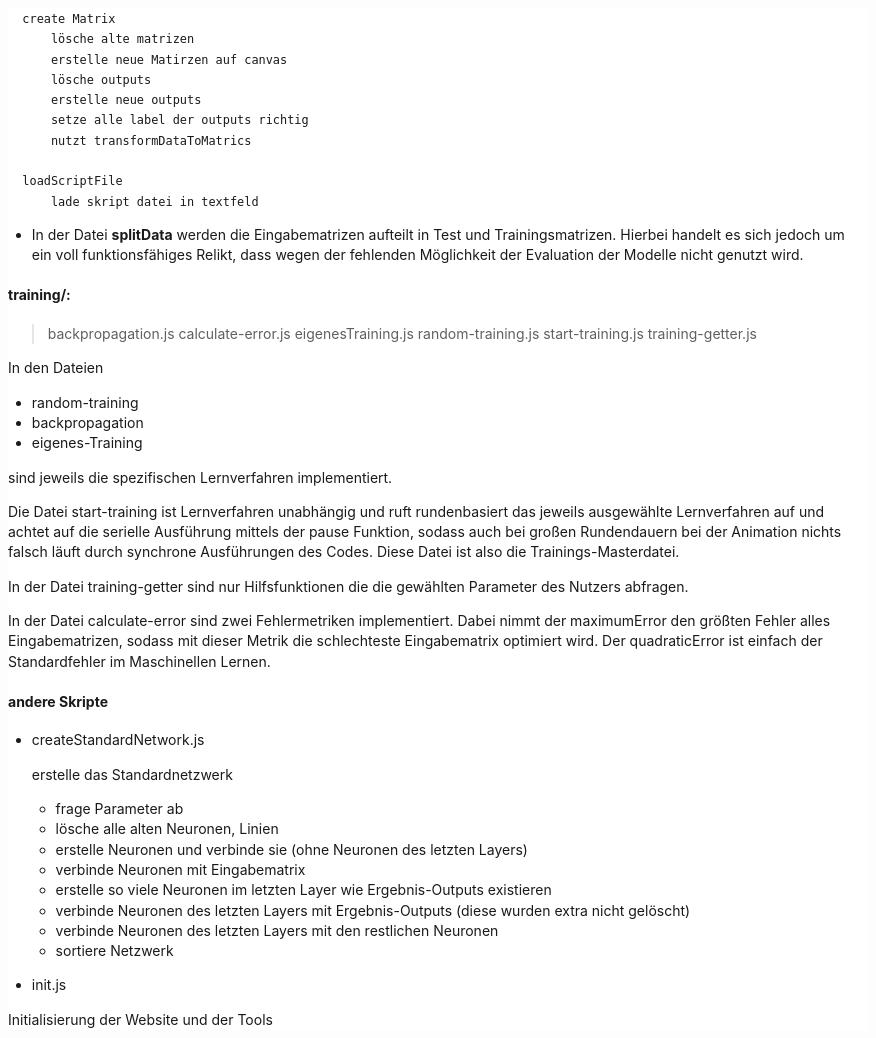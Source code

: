       create Matrix
          lösche alte matrizen
          erstelle neue Matirzen auf canvas
          lösche outputs
          erstelle neue outputs
          setze alle label der outputs richtig
          nutzt transformDataToMatrics 
      
      loadScriptFile
          lade skript datei in textfeld 

- In der Datei **splitData** werden die Eingabematrizen aufteilt in Test und Trainingsmatrizen. Hierbei handelt es sich jedoch um ein voll funktionsfähiges Relikt, dass wegen der fehlenden Möglichkeit der Evaluation der Modelle nicht genutzt wird. 

#### training/:
> backpropagation.js  calculate-error.js  eigenesTraining.js  random-training.js  start-training.js  training-getter.js

In den Dateien

- random-training
- backpropagation
- eigenes-Training

sind jeweils die spezifischen Lernverfahren implementiert.

Die Datei start-training ist Lernverfahren unabhängig und ruft rundenbasiert das jeweils ausgewählte Lernverfahren auf und achtet auf die serielle Ausführung mittels der pause Funktion, sodass auch bei großen Rundendauern bei der Animation nichts falsch läuft durch synchrone Ausführungen des Codes. Diese Datei ist also die Trainings-Masterdatei. 

In der Datei training-getter sind nur Hilfsfunktionen die die gewählten Parameter des Nutzers abfragen.

In der Datei calculate-error sind zwei Fehlermetriken implementiert. Dabei nimmt der maximumError den größten Fehler alles Eingabematrizen, sodass mit dieser Metrik die schlechteste Eingabematrix optimiert wird. Der quadraticError ist einfach der Standardfehler im Maschinellen Lernen.

#### andere Skripte

- createStandardNetwork.js

  erstelle das Standardnetzwerk

  - frage Parameter ab
  - lösche alle alten Neuronen, Linien
  - erstelle Neuronen und verbinde sie (ohne Neuronen des letzten Layers)
  - verbinde Neuronen mit Eingabematrix
  - erstelle so viele Neuronen im letzten Layer wie Ergebnis-Outputs existieren
  - verbinde Neuronen des letzten Layers mit Ergebnis-Outputs (diese wurden extra nicht gelöscht)
  - verbinde Neuronen des letzten Layers mit den restlichen Neuronen
  - sortiere Netzwerk

-   init.js      

  Initialisierung der Website und der Tools 
